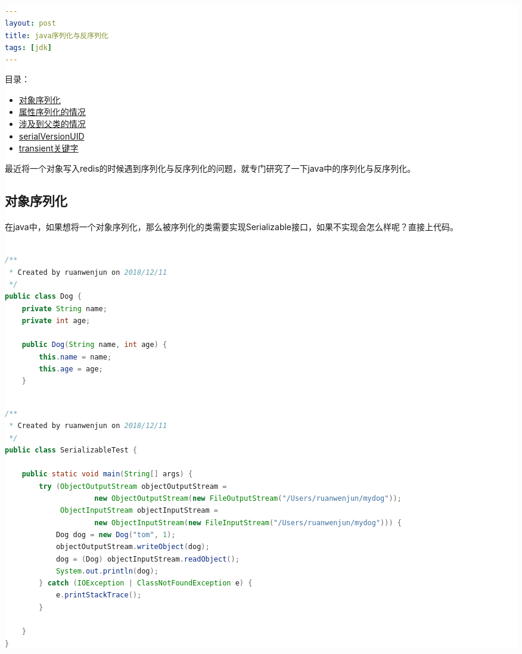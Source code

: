 ```yaml
---
layout: post
title: java序列化与反序列化
tags: [jdk]
---
```

目录：
- [对象序列化](#对象序列化)
- [属性序列化的情况](#属性序列化的情况)
- [涉及到父类的情况](#涉及到父类的情况)
- [serialVersionUID](#serialversionuid)
- [transient关键字](#transient关键字)

最近将一个对象写入redis的时候遇到序列化与反序列化的问题，就专门研究了一下java中的序列化与反序列化。

## 对象序列化

在java中，如果想将一个对象序列化，那么被序列化的类需要实现Serializable接口，如果不实现会怎么样呢？直接上代码。
```java

/**
 * Created by ruanwenjun on 2018/12/11
 */
public class Dog {
    private String name;
    private int age;

    public Dog(String name, int age) {
        this.name = name;
        this.age = age;
    }

```

```java

/**
 * Created by ruanwenjun on 2018/12/11
 */
public class SerializableTest {

    public static void main(String[] args) {
        try (ObjectOutputStream objectOutputStream =
                     new ObjectOutputStream(new FileOutputStream("/Users/ruanwenjun/mydog"));
             ObjectInputStream objectInputStream =
                     new ObjectInputStream(new FileInputStream("/Users/ruanwenjun/mydog"))) {
            Dog dog = new Dog("tom", 1);
            objectOutputStream.writeObject(dog);
            dog = (Dog) objectInputStream.readObject();
            System.out.println(dog);
        } catch (IOException | ClassNotFoundException e) {
            e.printStackTrace();
        }

    }
}
```
